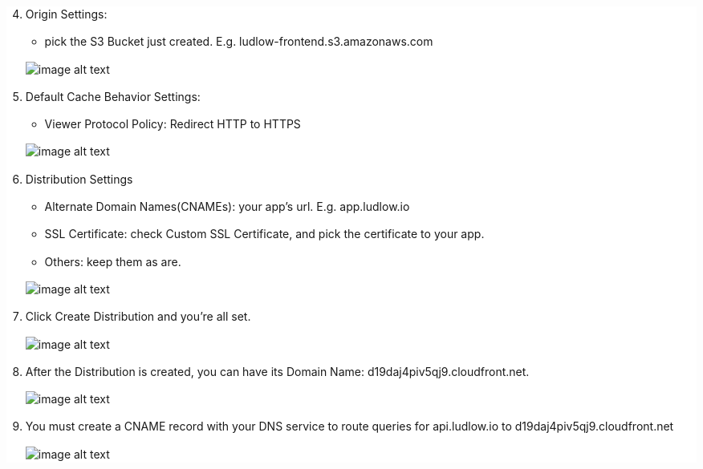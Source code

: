 4. Origin Settings: 

	* pick the S3 Bucket just created. E.g. ludlow-frontend.s3.amazonaws.com

	![image alt text](image_48.png)

5. Default Cache Behavior Settings:

	* Viewer Protocol Policy: Redirect HTTP to HTTPS

	![image alt text](image_49.png)

6. Distribution Settings

	* Alternate Domain Names(CNAMEs): your app’s url. E.g. app.ludlow.io

	* SSL Certificate: check Custom SSL Certificate, and pick the certificate to your app.

	* Others: keep them as are.

	![image alt text](image_50.png)

7. Click Create Distribution and you’re all set.

	![image alt text](image_51.png)

8. After the Distribution is created, you can have its Domain Name: d19daj4piv5qj9.cloudfront.net.

	![image alt text](image_52.png)

9.  You must create a CNAME record with your DNS service to route queries for api.ludlow.io to d19daj4piv5qj9.cloudfront.net

	![image alt text](image_53.png)




